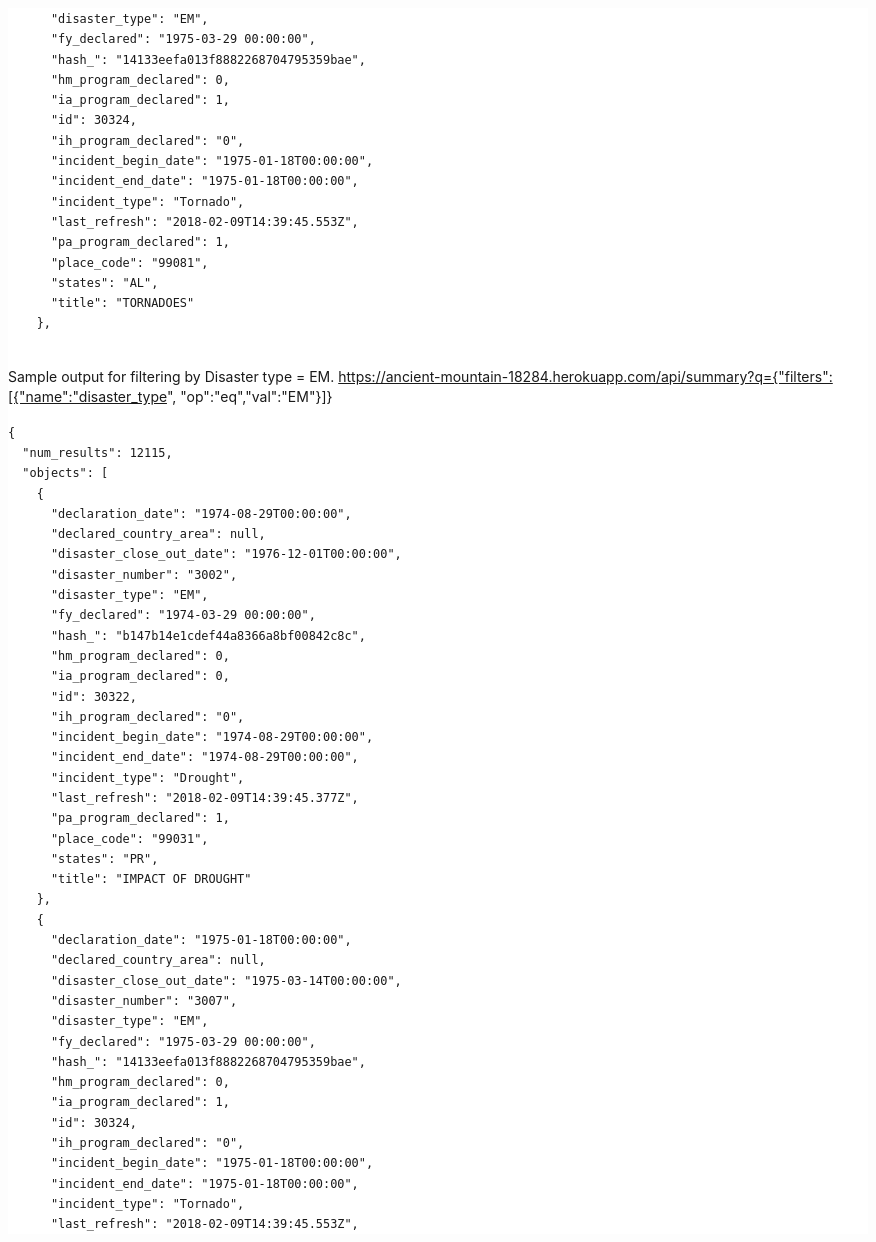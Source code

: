 ```
      "disaster_type": "EM", 
      "fy_declared": "1975-03-29 00:00:00", 
      "hash_": "14133eefa013f8882268704795359bae", 
      "hm_program_declared": 0, 
      "ia_program_declared": 1, 
      "id": 30324, 
      "ih_program_declared": "0", 
      "incident_begin_date": "1975-01-18T00:00:00", 
      "incident_end_date": "1975-01-18T00:00:00", 
      "incident_type": "Tornado", 
      "last_refresh": "2018-02-09T14:39:45.553Z", 
      "pa_program_declared": 1, 
      "place_code": "99081", 
      "states": "AL", 
      "title": "TORNADOES"
    }, 
	
```

Sample output for filtering by Disaster type = EM.
https://ancient-mountain-18284.herokuapp.com/api/summary?q={"filters":[{"name":"disaster_type", "op":"eq","val":"EM"}]}

```
{
  "num_results": 12115, 
  "objects": [
    {
      "declaration_date": "1974-08-29T00:00:00", 
      "declared_country_area": null, 
      "disaster_close_out_date": "1976-12-01T00:00:00", 
      "disaster_number": "3002", 
      "disaster_type": "EM", 
      "fy_declared": "1974-03-29 00:00:00", 
      "hash_": "b147b14e1cdef44a8366a8bf00842c8c", 
      "hm_program_declared": 0, 
      "ia_program_declared": 0, 
      "id": 30322, 
      "ih_program_declared": "0", 
      "incident_begin_date": "1974-08-29T00:00:00", 
      "incident_end_date": "1974-08-29T00:00:00", 
      "incident_type": "Drought", 
      "last_refresh": "2018-02-09T14:39:45.377Z", 
      "pa_program_declared": 1, 
      "place_code": "99031", 
      "states": "PR", 
      "title": "IMPACT OF DROUGHT"
    }, 
    {
      "declaration_date": "1975-01-18T00:00:00", 
      "declared_country_area": null, 
      "disaster_close_out_date": "1975-03-14T00:00:00", 
      "disaster_number": "3007", 
      "disaster_type": "EM", 
      "fy_declared": "1975-03-29 00:00:00", 
      "hash_": "14133eefa013f8882268704795359bae", 
      "hm_program_declared": 0, 
      "ia_program_declared": 1, 
      "id": 30324, 
      "ih_program_declared": "0", 
      "incident_begin_date": "1975-01-18T00:00:00", 
      "incident_end_date": "1975-01-18T00:00:00", 
      "incident_type": "Tornado", 
      "last_refresh": "2018-02-09T14:39:45.553Z", 
```